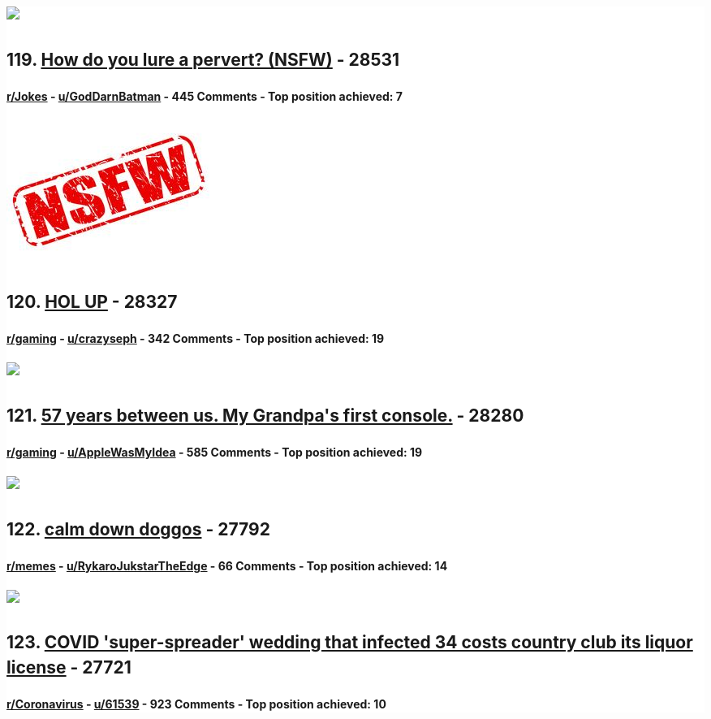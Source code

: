 <a href="https://i.redd.it/uzdf1c96giy51.jpg"><img src="https://b.thumbs.redditmedia.com/Phoz0Z6dHcr1qKdqxGYiWxxvZciRP2-Xcsr4BOX0Z5E.jpg"></img></a>

## 119. [How do you lure a pervert? (NSFW)](http://reddit.com/r/Jokes/comments/jrupa3/how_do_you_lure_a_pervert_nsfw/) - 28531
#### [r/Jokes](http://reddit.com/r/Jokes) - [u/GodDarnBatman](http://reddit.com/u/GodDarnBatman) - 445 Comments - Top position achieved: 7

<a href="https://www.reddit.com/r/Jokes/comments/jrupa3/how_do_you_lure_a_pervert_nsfw/"><img src="https://github.com/mgerb/top-of-reddit/raw/master/nsfw.jpg"></img></a>

## 120. [HOL UP](http://reddit.com/r/gaming/comments/jrht8k/hol_up/) - 28327
#### [r/gaming](http://reddit.com/r/gaming) - [u/crazyseph](http://reddit.com/u/crazyseph) - 342 Comments - Top position achieved: 19

<a href="https://i.redd.it/zz6rlqlapdy51.jpg"><img src="https://a.thumbs.redditmedia.com/MubPDh68yBgrAayV0CEJmU8kBPIX8SradHzapNBp1j4.jpg"></img></a>

## 121. [57 years between us. My Grandpa's first console.](http://reddit.com/r/gaming/comments/jrce38/57_years_between_us_my_grandpas_first_console/) - 28280
#### [r/gaming](http://reddit.com/r/gaming) - [u/AppleWasMyIdea](http://reddit.com/u/AppleWasMyIdea) - 585 Comments - Top position achieved: 19

<a href="https://i.redd.it/bu9k54gxqby51.jpg"><img src="https://b.thumbs.redditmedia.com/J0i10RysOdG3IziSxg4d2YvzoY78G1rYcGOI_j0KSJg.jpg"></img></a>

## 122. [calm down doggos](http://reddit.com/r/memes/comments/jri0y9/calm_down_doggos/) - 27792
#### [r/memes](http://reddit.com/r/memes) - [u/RykaroJukstarTheEdge](http://reddit.com/u/RykaroJukstarTheEdge) - 66 Comments - Top position achieved: 14

<a href="https://i.redd.it/vu04ky2usdy51.gif"><img src="https://a.thumbs.redditmedia.com/UFte2blmCvZe0orvMKVeyXSrCh9h3RxPlh9vTnvVOR0.jpg"></img></a>

## 123. [COVID 'super-spreader' wedding that infected 34 costs country club its liquor license](http://reddit.com/r/Coronavirus/comments/jrsaqi/covid_superspreader_wedding_that_infected_34/) - 27721
#### [r/Coronavirus](http://reddit.com/r/Coronavirus) - [u/61539](http://reddit.com/u/61539) - 923 Comments - Top position achieved: 10
